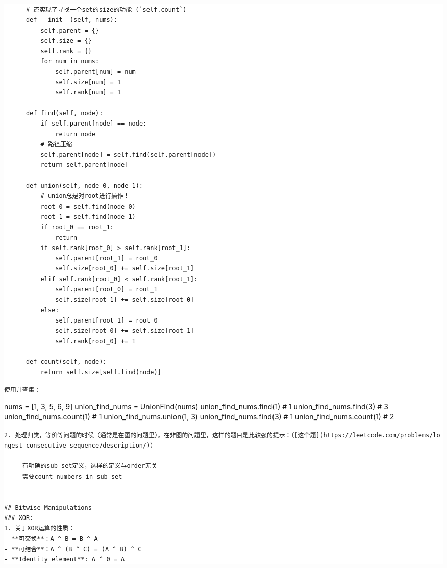           # 还实现了寻找一个set的size的功能 (`self.count`)
          def __init__(self, nums):
              self.parent = {}
              self.size = {}
              self.rank = {}
              for num in nums:
                  self.parent[num] = num
                  self.size[num] = 1
                  self.rank[num] = 1
          
          def find(self, node):
              if self.parent[node] == node:
                  return node
              # 路径压缩 
              self.parent[node] = self.find(self.parent[node])
              return self.parent[node]
      
          def union(self, node_0, node_1):
              # union总是对root进行操作！
              root_0 = self.find(node_0)
              root_1 = self.find(node_1)
              if root_0 == root_1:
                  return
              if self.rank[root_0] > self.rank[root_1]:
                  self.parent[root_1] = root_0
                  self.size[root_0] += self.size[root_1]
              elif self.rank[root_0] < self.rank[root_1]:
                  self.parent[root_0] = root_1
                  self.size[root_1] += self.size[root_0]
              else:
                  self.parent[root_1] = root_0
                  self.size[root_0] += self.size[root_1]
                  self.rank[root_0] += 1
          
          def count(self, node):
              return self.size[self.find(node)]
   ```
   使用并查集：
   ```
   nums = [1, 3, 5, 6, 9]
   union_find_nums = UnionFind(nums)
   union_find_nums.find(1) # 1
   union_find_nums.find(3) # 3
   union_find_nums.count(1) # 1
   union_find_nums.union(1, 3)
   union_find_nums.find(3) # 1
   union_find_nums.count(1) # 2
   ```
2. 处理归类，等价等问题的时候（通常是在图的问题里）。在非图的问题里，这样的题目是比较强的提示：（[这个题](https://leetcode.com/problems/longest-consecutive-sequence/description/)）

      - 有明确的sub-set定义，这样的定义与order无关
      - 需要count numbers in sub set


## Bitwise Manipulations
### XOR:
1. 关于XOR运算的性质：
  - **可交换**：A ^ B = B ^ A
  - **可结合**：A ^ (B ^ C) = (A ^ B) ^ C
  - **Identity element**: A ^ 0 = A
   ```